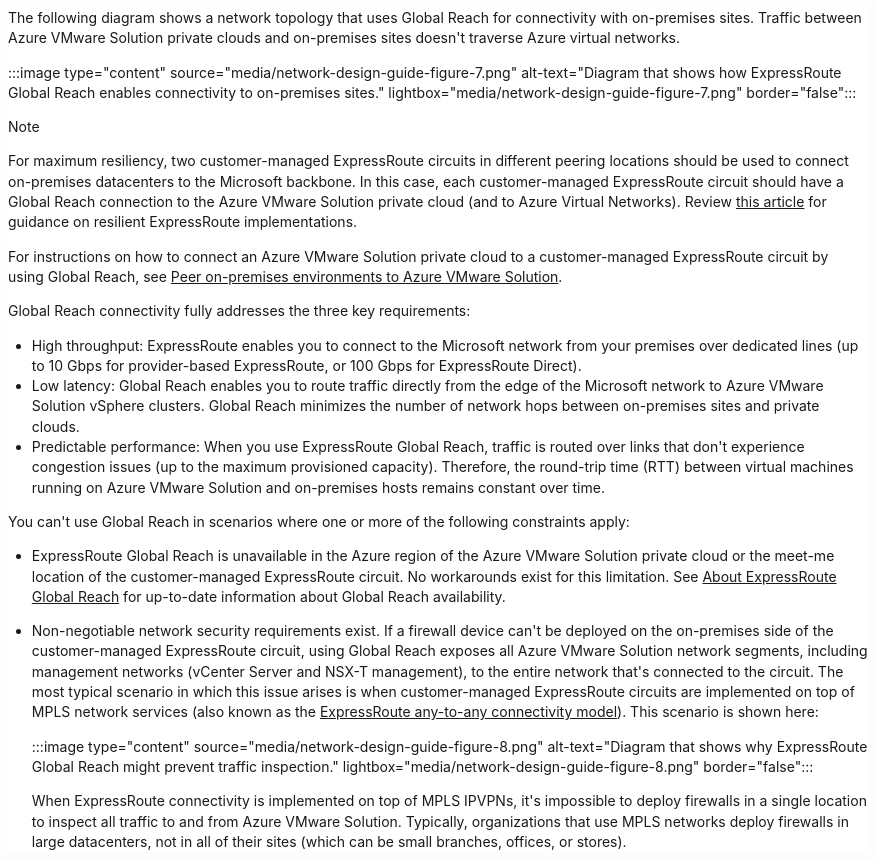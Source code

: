 The following diagram shows a network topology that uses Global Reach for connectivity with on-premises sites. Traffic between Azure VMware Solution private clouds and on-premises sites doesn't traverse Azure virtual networks.
 
 :::image type="content" source="media/network-design-guide-figure-7.png" alt-text="Diagram that shows how ExpressRoute Global Reach enables connectivity to on-premises sites." lightbox="media/network-design-guide-figure-7.png" border="false":::

> [!NOTE]
> For maximum resiliency, two customer-managed ExpressRoute circuits in different peering locations should be used to connect on-premises datacenters to the Microsoft backbone. In this case, each customer-managed ExpressRoute circuit should have a Global Reach connection to the Azure VMware Solution private cloud (and to Azure Virtual Networks). Review [this article](/azure/expressroute/designing-for-disaster-recovery-with-expressroute-privatepeering) for guidance on resilient ExpressRoute implementations.

For instructions on how to connect an Azure VMware Solution private cloud to a customer-managed ExpressRoute circuit by using Global Reach, see [Peer on-premises environments to Azure VMware Solution](/azure/azure-vmware/tutorial-expressroute-global-reach-private-cloud).

Global Reach connectivity fully addresses the three key requirements:
 
- High throughput: ExpressRoute enables you to connect to the Microsoft network from your premises over dedicated lines (up to 10 Gbps for provider-based ExpressRoute, or 100 Gbps for ExpressRoute Direct). 
- Low latency: Global Reach enables you to route traffic directly from the edge of the Microsoft network to Azure VMware Solution vSphere clusters. Global Reach minimizes the number of network hops between on-premises sites and private clouds.
- Predictable performance: When you use ExpressRoute Global Reach, traffic is routed over links that don't experience congestion issues (up to the maximum provisioned capacity). Therefore, the round-trip time (RTT) between virtual machines running on Azure VMware Solution and on-premises hosts remains constant over time.

You can't use Global Reach in scenarios where one or more of the following constraints apply:

  - ExpressRoute Global Reach is unavailable in the Azure region of the Azure VMware Solution private cloud or the meet-me location of the customer-managed ExpressRoute circuit. No workarounds exist for this limitation. See [About ExpressRoute Global Reach](/azure/expressroute/expressroute-global-reach#availability) for up-to-date information about Global Reach availability.
  - Non-negotiable network security requirements exist. If a firewall device can't be deployed on the on-premises side of the customer-managed ExpressRoute circuit, using Global Reach exposes all Azure VMware Solution network segments, including management networks (vCenter Server and NSX-T management), to the entire network that's connected to the circuit. The most typical scenario in which this issue arises is when customer-managed ExpressRoute circuits are implemented on top of MPLS network services (also known as the [ExpressRoute any-to-any connectivity model](/azure/expressroute/expressroute-connectivity-models)). This scenario is shown here: 
 
    :::image type="content" source="media/network-design-guide-figure-8.png" alt-text="Diagram that shows why ExpressRoute Global Reach might prevent traffic inspection." lightbox="media/network-design-guide-figure-8.png" border="false":::

    When ExpressRoute connectivity is implemented on top of MPLS IPVPNs, it's impossible to deploy firewalls in a single location to inspect all traffic to and from Azure VMware Solution. Typically, organizations that use MPLS networks deploy firewalls in large datacenters, not in all of their sites (which can be small branches, offices, or stores).
